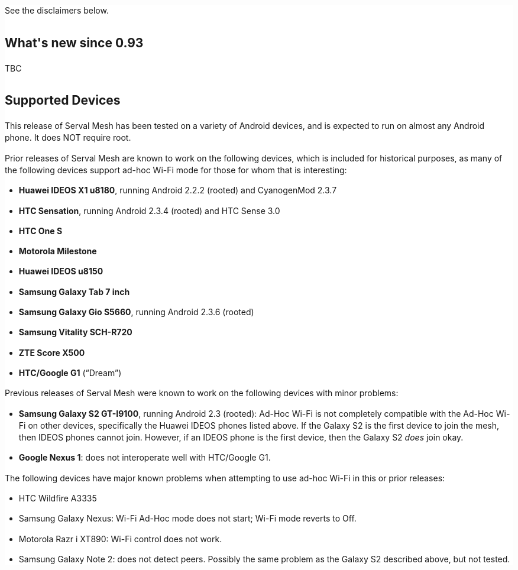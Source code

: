 See the disclaimers below.

What's new since 0.93
---------------------

TBC

Supported Devices
-----------------

This release of Serval Mesh has been tested on a variety of Android devices, and is
expected to run on almost any Android phone. It does NOT require root.

Prior releases of Serval Mesh are known to work on the following devices, which
is included for historical purposes, as many of the following devices support
ad-hoc Wi-Fi mode for those for whom that is interesting:

 * **Huawei IDEOS X1 u8180**, running Android 2.2.2 (rooted) and CyanogenMod 2.3.7

 * **HTC Sensation**, running Android 2.3.4 (rooted) and HTC Sense 3.0

 * **HTC One S**

 * **Motorola Milestone**

 * **Huawei IDEOS u8150**

 * **Samsung Galaxy Tab 7 inch**

 * **Samsung Galaxy Gio S5660**, running Android 2.3.6 (rooted)

 * **Samsung Vitality SCH-R720**

 * **ZTE Score X500**

 * **HTC/Google G1** (“Dream”)

Previous releases of Serval Mesh were known to work on the following devices with
minor problems:

 * **Samsung Galaxy S2 GT-I9100**, running Android 2.3 (rooted): Ad-Hoc Wi-Fi is
   not completely compatible with the Ad-Hoc Wi-Fi on other devices,
   specifically the Huawei IDEOS phones listed above.  If the Galaxy S2 is the
   first device to join the mesh, then IDEOS phones cannot join.  However, if
   an IDEOS phone is the first device, then the Galaxy S2 *does* join okay.

 * **Google Nexus 1**: does not interoperate well with HTC/Google G1.

The following devices have major known problems when attempting to use ad-hoc Wi-Fi in this or prior releases:

 * HTC Wildfire A3335

 * Samsung Galaxy Nexus: Wi-Fi Ad-Hoc mode does not start; Wi-Fi mode reverts
   to Off.

 * Motorola Razr i XT890: Wi-Fi control does not work.

 * Samsung Galaxy Note 2: does not detect peers.  Possibly the same problem
   as the Galaxy S2 described above, but not tested.
